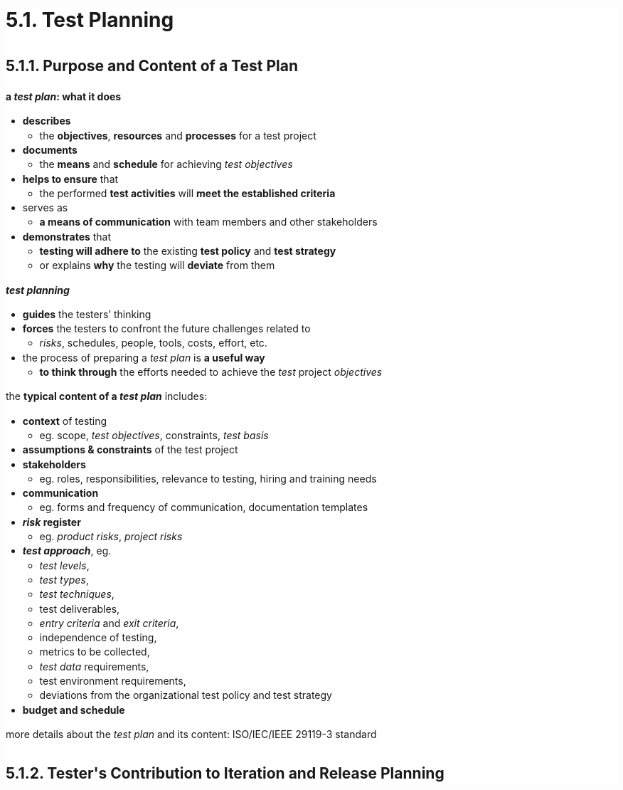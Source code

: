 # 5.1. Test Planning

## 5.1.1. Purpose and Content of a Test Plan

**a *test plan*: what it does**
* **describes**
  + the **objectives**, **resources** and **processes** for a test project
* **documents**
  + the **means** and **schedule** for achieving *test objectives*
* **helps to ensure** that
  + the performed **test activities** will **meet the established criteria**
* serves as
  + **a means of communication** with team members and other stakeholders
* **demonstrates** that
  + **testing will adhere to** the existing **test policy** and **test strategy**
  + or explains **why** the testing will **deviate** from them

***test planning***
* **guides** the testers’ thinking
* **forces** the testers to confront the future challenges related to
  + *risks*, schedules, people, tools, costs, effort, etc.
* the process of preparing a *test plan* is **a useful way**
  + **to think through** the efforts needed to achieve the *test* project *objectives*

the **typical content of a *test plan*** includes:
* **context** of testing
  + eg. scope, *test objectives*, constraints, *test basis*
* **assumptions & constraints** of the test project
* **stakeholders**
  + eg. roles, responsibilities, relevance to testing, hiring and training needs
* **communication**
  + eg. forms and frequency of communication, documentation templates
* ***risk* register**
  + eg. *product risks*, *project risks*
* ***test approach***, eg.
  + *test levels*,
  + *test types*,
  + *test techniques*,
  + test deliverables,
  + *entry criteria* and *exit criteria*,
  + independence of testing,
  + metrics to be collected,
  + *test data* requirements,
  + test environment requirements,
  + deviations from the organizational test policy and test strategy
* **budget and schedule**

more details about the *test plan* and its content: ISO/IEC/IEEE 29119-3 standard

## 5.1.2. Tester's Contribution to Iteration and Release Planning
